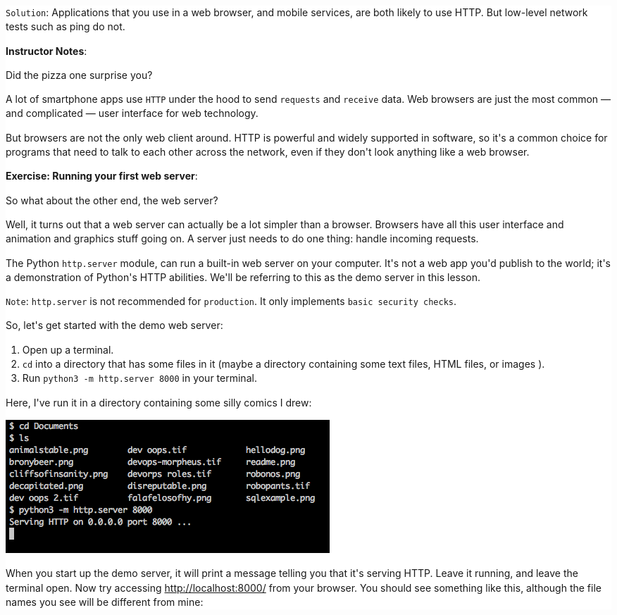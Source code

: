 `Solution`: Applications that you use in a web browser, and mobile services, are both likely to use HTTP. But low-level network tests such as ping do not.

**Instructor Notes**:

Did the pizza one surprise you?

A lot of smartphone apps use `HTTP` under the hood to send `requests` and `receive` data. Web browsers are just the most common — and complicated — user interface for web technology.

But browsers are not the only web client around. HTTP is powerful and widely supported in software, so it's a common choice for programs that need to talk to each other across the network, even if they don't look anything like a web browser.

**Exercise: Running your first web server**:

So what about the other end, the web server?

Well, it turns out that a web server can actually be a lot simpler than a browser. Browsers have all this user interface and animation and graphics stuff going on. A server just needs to do one thing: handle incoming requests.

The Python `http.server` module, can run a built-in web server on your computer. It's not a web app you'd publish to the world; it's a demonstration of Python's HTTP abilities. We'll be referring to this as the demo server in this lesson.

`Note`: `http.server` is not recommended for `production`. It only implements `basic security checks`.

So, let's get started with the demo web server:

1) Open up a terminal.
2) `cd` into a directory that has some files in it (maybe a directory containing some text files, HTML files, or images ).
3) Run `python3 -m http.server 8000` in your terminal.

Here, I've run it in a directory containing some silly comics I drew:

![http.server](images/7.png)

When you start up the demo server, it will print a message telling you that it's serving HTTP. Leave it running, and leave the terminal open. Now try accessing <http://localhost:8000/> from your browser. You should see something like this, although the file names you see will be different from mine:
